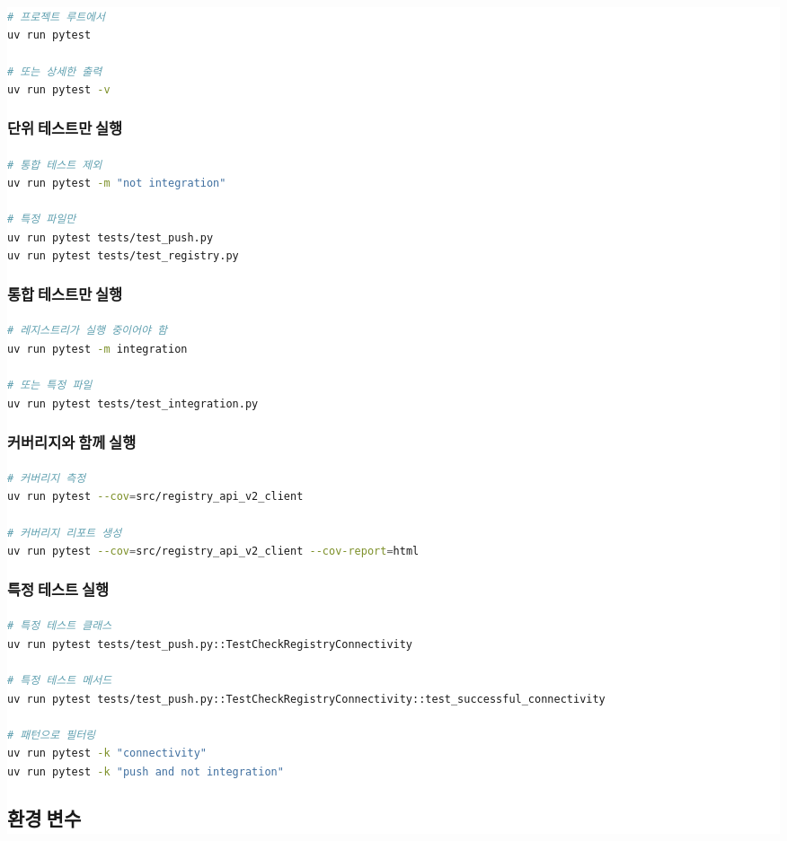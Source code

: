 ```bash
# 프로젝트 루트에서
uv run pytest

# 또는 상세한 출력
uv run pytest -v
```

### 단위 테스트만 실행

```bash
# 통합 테스트 제외
uv run pytest -m "not integration"

# 특정 파일만
uv run pytest tests/test_push.py
uv run pytest tests/test_registry.py
```

### 통합 테스트만 실행

```bash
# 레지스트리가 실행 중이어야 함
uv run pytest -m integration

# 또는 특정 파일
uv run pytest tests/test_integration.py
```

### 커버리지와 함께 실행

```bash
# 커버리지 측정
uv run pytest --cov=src/registry_api_v2_client

# 커버리지 리포트 생성
uv run pytest --cov=src/registry_api_v2_client --cov-report=html
```

### 특정 테스트 실행

```bash
# 특정 테스트 클래스
uv run pytest tests/test_push.py::TestCheckRegistryConnectivity

# 특정 테스트 메서드
uv run pytest tests/test_push.py::TestCheckRegistryConnectivity::test_successful_connectivity

# 패턴으로 필터링
uv run pytest -k "connectivity"
uv run pytest -k "push and not integration"
```

## 환경 변수
